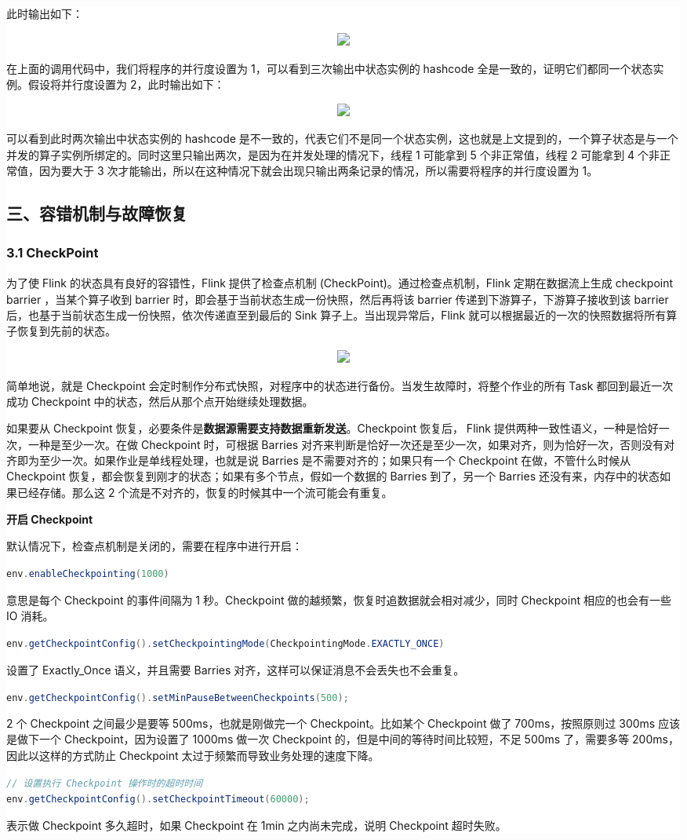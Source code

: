 此时输出如下：

<div align="center"> <img src="https://gitee.com/heibaiying/BigData-Notes/raw/master/pictures/flink-operator-state-para1.png"/> </div>



在上面的调用代码中，我们将程序的并行度设置为 1，可以看到三次输出中状态实例的 hashcode 全是一致的，证明它们都同一个状态实例。假设将并行度设置为 2，此时输出如下：

<div align="center"> <img src="https://gitee.com/heibaiying/BigData-Notes/raw/master/pictures/flink-operator-state-para2.png"/> </div>



可以看到此时两次输出中状态实例的 hashcode 是不一致的，代表它们不是同一个状态实例，这也就是上文提到的，一个算子状态是与一个并发的算子实例所绑定的。同时这里只输出两次，是因为在并发处理的情况下，线程 1 可能拿到 5 个非正常值，线程 2 可能拿到 4 个非正常值，因为要大于 3 次才能输出，所以在这种情况下就会出现只输出两条记录的情况，所以需要将程序的并行度设置为 1。

## 三、容错机制与故障恢复

### 3.1 CheckPoint

为了使 Flink 的状态具有良好的容错性，Flink 提供了检查点机制 (CheckPoint)。通过检查点机制，Flink 定期在数据流上生成 checkpoint barrier ，当某个算子收到 barrier 时，即会基于当前状态生成一份快照，然后再将该 barrier 传递到下游算子，下游算子接收到该 barrier 后，也基于当前状态生成一份快照，依次传递直至到最后的 Sink 算子上。当出现异常后，Flink 就可以根据最近的一次的快照数据将所有算子恢复到先前的状态。

<div align="center"> <img src="https://gitee.com/heibaiying/BigData-Notes/raw/master/pictures/flink-stream-barriers.png"/> </div>


简单地说，就是 Checkpoint 会定时制作分布式快照，对程序中的状态进行备份。当发生故障时，将整个作业的所有 Task 都回到最近一次成功 Checkpoint 中的状态，然后从那个点开始继续处理数据。

如果要从 Checkpoint 恢复，必要条件是**数据源需要支持数据重新发送**。Checkpoint 恢复后， Flink 提供两种一致性语义，一种是恰好一次，一种是至少一次。在做 Checkpoint 时，可根据 Barries 对齐来判断是恰好一次还是至少一次，如果对齐，则为恰好一次，否则没有对齐即为至少一次。如果作业是单线程处理，也就是说 Barries 是不需要对齐的；如果只有一个 Checkpoint 在做，不管什么时候从 Checkpoint 恢复，都会恢复到刚才的状态；如果有多个节点，假如一个数据的 Barries 到了，另一个 Barries 还没有来，内存中的状态如果已经存储。那么这 2 个流是不对齐的，恢复的时候其中一个流可能会有重复。

**开启 Checkpoint**

默认情况下，检查点机制是关闭的，需要在程序中进行开启：

```java
env.enableCheckpointing(1000) 
```
意思是每个 Checkpoint 的事件间隔为 1 秒。Checkpoint 做的越频繁，恢复时追数据就会相对减少，同时 Checkpoint 相应的也会有一些 IO 消耗。

```java
env.getCheckpointConfig().setCheckpointingMode(CheckpointingMode.EXACTLY_ONCE) 
```

设置了 Exactly_Once 语义，并且需要 Barries 对齐，这样可以保证消息不会丢失也不会重复。


```java
env.getCheckpointConfig().setMinPauseBetweenCheckpoints(500);
```
2 个 Checkpoint 之间最少是要等 500ms，也就是刚做完一个 Checkpoint。比如某个 Checkpoint 做了 700ms，按照原则过 300ms 应该是做下一个 Checkpoint，因为设置了 1000ms 做一次 Checkpoint 的，但是中间的等待时间比较短，不足 500ms 了，需要多等 200ms，因此以这样的方式防止 Checkpoint 太过于频繁而导致业务处理的速度下降。

```java
// 设置执行 Checkpoint 操作时的超时时间
env.getCheckpointConfig().setCheckpointTimeout(60000);
```
表示做 Checkpoint 多久超时，如果 Checkpoint 在 1min 之内尚未完成，说明 Checkpoint 超时失败。

